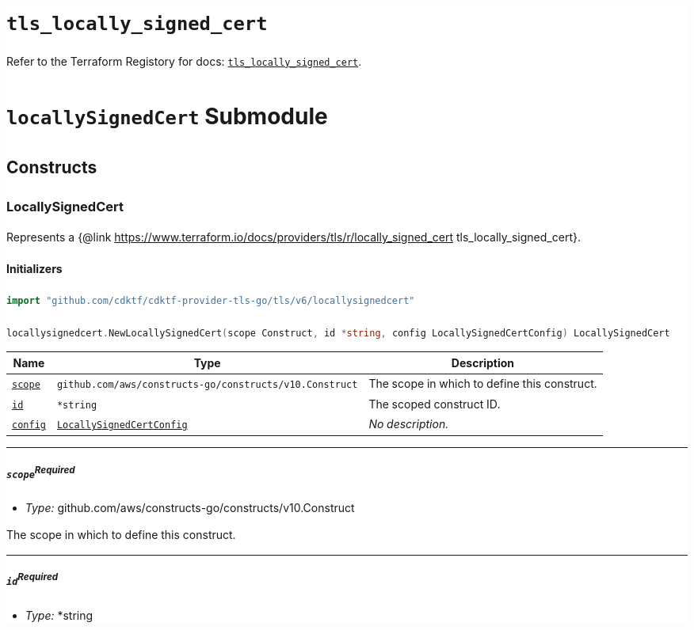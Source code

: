 # `tls_locally_signed_cert`

Refer to the Terraform Registory for docs: [`tls_locally_signed_cert`](https://www.terraform.io/docs/providers/tls/r/locally_signed_cert).

# `locallySignedCert` Submodule <a name="`locallySignedCert` Submodule" id="@cdktf/provider-tls.locallySignedCert"></a>

## Constructs <a name="Constructs" id="Constructs"></a>

### LocallySignedCert <a name="LocallySignedCert" id="@cdktf/provider-tls.locallySignedCert.LocallySignedCert"></a>

Represents a {@link https://www.terraform.io/docs/providers/tls/r/locally_signed_cert tls_locally_signed_cert}.

#### Initializers <a name="Initializers" id="@cdktf/provider-tls.locallySignedCert.LocallySignedCert.Initializer"></a>

```go
import "github.com/cdktf/cdktf-provider-tls-go/tls/v6/locallysignedcert"

locallysignedcert.NewLocallySignedCert(scope Construct, id *string, config LocallySignedCertConfig) LocallySignedCert
```

| **Name** | **Type** | **Description** |
| --- | --- | --- |
| <code><a href="#@cdktf/provider-tls.locallySignedCert.LocallySignedCert.Initializer.parameter.scope">scope</a></code> | <code>github.com/aws/constructs-go/constructs/v10.Construct</code> | The scope in which to define this construct. |
| <code><a href="#@cdktf/provider-tls.locallySignedCert.LocallySignedCert.Initializer.parameter.id">id</a></code> | <code>*string</code> | The scoped construct ID. |
| <code><a href="#@cdktf/provider-tls.locallySignedCert.LocallySignedCert.Initializer.parameter.config">config</a></code> | <code><a href="#@cdktf/provider-tls.locallySignedCert.LocallySignedCertConfig">LocallySignedCertConfig</a></code> | *No description.* |

---

##### `scope`<sup>Required</sup> <a name="scope" id="@cdktf/provider-tls.locallySignedCert.LocallySignedCert.Initializer.parameter.scope"></a>

- *Type:* github.com/aws/constructs-go/constructs/v10.Construct

The scope in which to define this construct.

---

##### `id`<sup>Required</sup> <a name="id" id="@cdktf/provider-tls.locallySignedCert.LocallySignedCert.Initializer.parameter.id"></a>

- *Type:* *string
